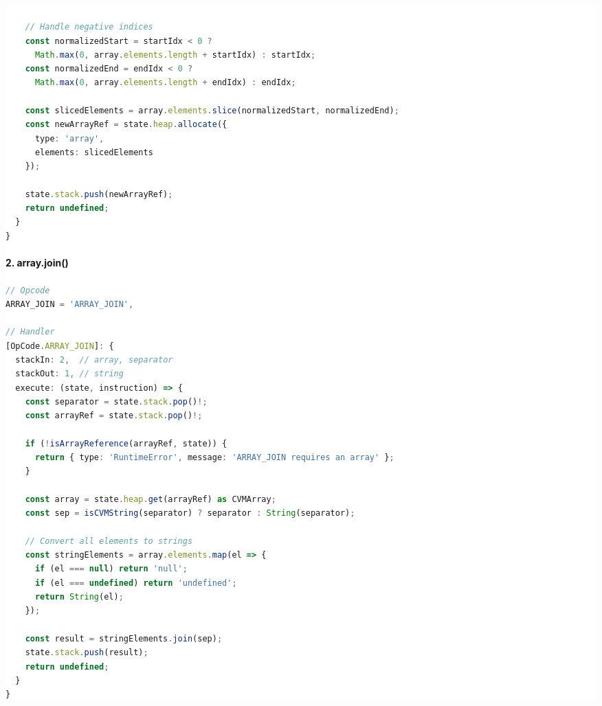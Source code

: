 ```typescript
    
    // Handle negative indices
    const normalizedStart = startIdx < 0 ? 
      Math.max(0, array.elements.length + startIdx) : startIdx;
    const normalizedEnd = endIdx < 0 ? 
      Math.max(0, array.elements.length + endIdx) : endIdx;
    
    const slicedElements = array.elements.slice(normalizedStart, normalizedEnd);
    const newArrayRef = state.heap.allocate({
      type: 'array',
      elements: slicedElements
    });
    
    state.stack.push(newArrayRef);
    return undefined;
  }
}
```

#### 2. array.join()
```typescript
// Opcode
ARRAY_JOIN = 'ARRAY_JOIN',

// Handler
[OpCode.ARRAY_JOIN]: {
  stackIn: 2,  // array, separator
  stackOut: 1, // string
  execute: (state, instruction) => {
    const separator = state.stack.pop()!;
    const arrayRef = state.stack.pop()!;
    
    if (!isArrayReference(arrayRef, state)) {
      return { type: 'RuntimeError', message: 'ARRAY_JOIN requires an array' };
    }
    
    const array = state.heap.get(arrayRef) as CVMArray;
    const sep = isCVMString(separator) ? separator : String(separator);
    
    // Convert all elements to strings
    const stringElements = array.elements.map(el => {
      if (el === null) return 'null';
      if (el === undefined) return 'undefined';
      return String(el);
    });
    
    const result = stringElements.join(sep);
    state.stack.push(result);
    return undefined;
  }
}
```


[OpCode.STRING_INCLUDES]: {
[OpCode.STRING_ENDS_WITH]: {
[OpCode.STRING_STARTS_WITH]: {
[OpCode.STRING_TRIM]: {
[OpCode.STRING_REPLACE]: {
[OpCode.STRING_REPLACE_ALL]: {
[OpCode.STRING_TRIM_START]: {
[OpCode.STRING_TRIM_END]: {
[OpCode.STRING_LAST_INDEX_OF]: {
[OpCode.STRING_REPEAT]: {
[OpCode.STRING_PAD_START]: {
[OpCode.STRING_PAD_END]: {
[OpCode.ARRAY_SLICE]: {
[OpCode.ARRAY_INDEX_OF]: {